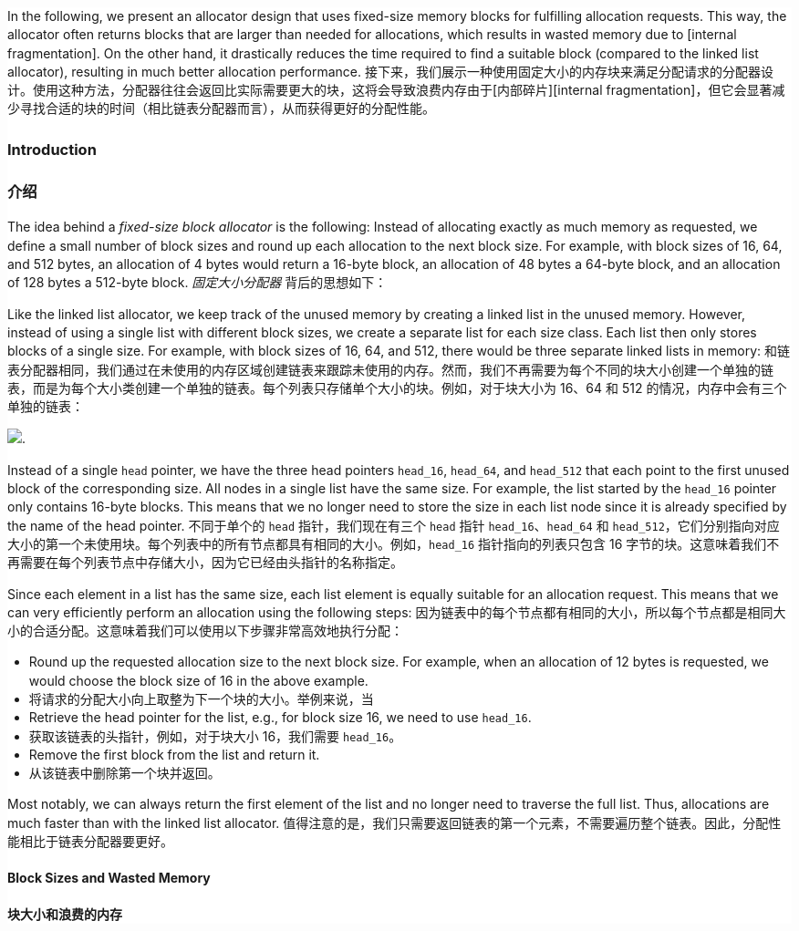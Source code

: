In the following, we present an allocator design that uses fixed-size memory blocks for fulfilling allocation requests. This way, the allocator often returns blocks that are larger than needed for allocations, which results in wasted memory due to [internal fragmentation]. On the other hand, it drastically reduces the time required to find a suitable block (compared to the linked list allocator), resulting in much better allocation performance.
接下来，我们展示一种使用固定大小的内存块来满足分配请求的分配器设计。使用这种方法，分配器往往会返回比实际需要更大的块，这将会导致浪费内存由于[内部碎片][internal fragmentation]，但它会显著减少寻找合适的块的时间（相比链表分配器而言），从而获得更好的分配性能。

### Introduction
### 介绍

The idea behind a _fixed-size block allocator_ is the following: Instead of allocating exactly as much memory as requested, we define a small number of block sizes and round up each allocation to the next block size. For example, with block sizes of 16, 64, and 512 bytes, an allocation of 4 bytes would return a 16-byte block, an allocation of 48 bytes a 64-byte block, and an allocation of 128 bytes a 512-byte block.
_固定大小分配器_ 背后的思想如下：

Like the linked list allocator, we keep track of the unused memory by creating a linked list in the unused memory. However, instead of using a single list with different block sizes, we create a separate list for each size class. Each list then only stores blocks of a single size. For example, with block sizes of 16, 64, and 512, there would be three separate linked lists in memory:
和链表分配器相同，我们通过在未使用的内存区域创建链表来跟踪未使用的内存。然而，我们不再需要为每个不同的块大小创建一个单独的链表，而是为每个大小类创建一个单独的链表。每个列表只存储单个大小的块。例如，对于块大小为 16、64 和 512 的情况，内存中会有三个单独的链表：


![](fixed-size-block-example.svg).

Instead of a single `head` pointer, we have the three head pointers `head_16`, `head_64`, and `head_512` that each point to the first unused block of the corresponding size. All nodes in a single list have the same size. For example, the list started by the `head_16` pointer only contains 16-byte blocks. This means that we no longer need to store the size in each list node since it is already specified by the name of the head pointer.
不同于单个的 `head` 指针，我们现在有三个 `head` 指针 `head_16`、`head_64` 和 `head_512`，它们分别指向对应大小的第一个未使用块。每个列表中的所有节点都具有相同的大小。例如，`head_16` 指针指向的列表只包含 16 字节的块。这意味着我们不再需要在每个列表节点中存储大小，因为它已经由头指针的名称指定。

Since each element in a list has the same size, each list element is equally suitable for an allocation request. This means that we can very efficiently perform an allocation using the following steps:
因为链表中的每个节点都有相同的大小，所以每个节点都是相同大小的合适分配。这意味着我们可以使用以下步骤非常高效地执行分配：

- Round up the requested allocation size to the next block size. For example, when an allocation of 12 bytes is requested, we would choose the block size of 16 in the above example.
- 将请求的分配大小向上取整为下一个块的大小。举例来说，当
- Retrieve the head pointer for the list, e.g., for block size 16, we need to use `head_16`.
- 获取该链表的头指针，例如，对于块大小 16，我们需要 `head_16`。
- Remove the first block from the list and return it.
- 从该链表中删除第一个块并返回。

Most notably, we can always return the first element of the list and no longer need to traverse the full list. Thus, allocations are much faster than with the linked list allocator.
值得注意的是，我们只需要返回链表的第一个元素，不需要遍历整个链表。因此，分配性能相比于链表分配器要更好。

#### Block Sizes and Wasted Memory
#### 块大小和浪费的内存


[GitHub]: https://github.com/phil-opp/blog_os
[at the bottom]: #comments
[post branch]: https://github.com/phil-opp/blog_os/tree/post-11
[previous post]: @/edition-2/posts/10-heap-allocation/index.md
[map-heap]: @/edition-2/posts/10-heap-allocation/index.md#creating-a-kernel-heap
[use-alloc-crate]: @/edition-2/posts/10-heap-allocation/index.md#using-an-allocator-crate
[cache locality]: https://www.geeksforgeeks.org/locality-of-reference-and-cache-operation-in-cache-memory/
[_fragmentation_]: https://en.wikipedia.org/wiki/Fragmentation_(computing)
[false sharing]: https://mechanical-sympathy.blogspot.de/2011/07/false-sharing.html
[jemalloc]: http://jemalloc.net/
[global-alloc]: @/edition-2/posts/10-heap-allocation/index.md#the-allocator-interface
[`GlobalAlloc`]: https://doc.rust-lang.org/alloc/alloc/trait.GlobalAlloc.html
[`alloc`]: https://doc.rust-lang.org/alloc/alloc/trait.GlobalAlloc.html#tymethod.alloc
[`dealloc`]: https://doc.rust-lang.org/alloc/alloc/trait.GlobalAlloc.html#tymethod.dealloc
[global-allocator]:  @/edition-2/posts/10-heap-allocation/index.md#the-global-allocator-attribute
[interior mutability]: https://doc.rust-lang.org/book/ch15-05-interior-mutability.html
[vga-mutex]: @/edition-2/posts/03-vga-text-buffer/index.md#spinlocks
[`spin::Mutex`]: https://docs.rs/spin/0.5.0/spin/struct.Mutex.html
[mutual exclusion]: https://en.wikipedia.org/wiki/Mutual_exclusion
[`Mutex::lock`]: https://docs.rs/spin/0.5.0/spin/struct.Mutex.html#method.lock
[`checked_add`]: https://doc.rust-lang.org/std/primitive.usize.html#method.checked_add
[`Layout`]: https://doc.rust-lang.org/alloc/alloc/struct.Layout.html
[remainder]: https://en.wikipedia.org/wiki/Euclidean_division
[`Layout`]: https://doc.rust-lang.org/alloc/alloc/struct.Layout.html
[bitmask]: https://en.wikipedia.org/wiki/Mask_(computing)
[binary representation]: https://en.wikipedia.org/wiki/Binary_number#Representation
[bitwise `NOT`]: https://en.wikipedia.org/wiki/Bitwise_operation#NOT
[bitwise `AND`]: https://en.wikipedia.org/wiki/Bitwise_operation#AND
[`const` functions]: https://doc.rust-lang.org/reference/items/functions.html#const-functions
[`heap_allocation` tests]: @/edition-2/posts/10-heap-allocation/index.md#adding-a-test
[bump downwards]: https://fitzgeraldnick.com/2019/11/01/always-bump-downwards.html
[virtual DOM library]: https://hacks.mozilla.org/2019/03/fast-bump-allocated-virtual-doms-with-rust-and-wasm/
[arena allocation]: https://mgravell.github.io/Pipelines.Sockets.Unofficial/docs/arenas.html
[`toolshed`]: https://docs.rs/toolshed/0.8.1/toolshed/index.html
[heap-intro]: @/edition-2/posts/10-heap-allocation/index.md#dynamic-memory
[_free list_]: https://en.wikipedia.org/wiki/Free_list
[owned]: https://doc.rust-lang.org/book/ch04-01-what-is-ownership.html
[`Box`]: https://doc.rust-lang.org/alloc/boxed/index.html
[const function]: https://doc.rust-lang.org/reference/items/functions.html#const-functions
[`const` function]: https://doc.rust-lang.org/reference/items/functions.html#const-functions
[`todo!`]: https://doc.rust-lang.org/core/macro.todo.html
[`Option::take`]: https://doc.rust-lang.org/core/option/enum.Option.html#method.take
[`write`]: https://doc.rust-lang.org/std/primitive.pointer.html#method.write
[`while let` loop]: https://doc.rust-lang.org/reference/expressions/loop-expr.html#predicate-pattern-loops
[`Locked` wrapper]: @/edition-2/posts/11-allocator-designs/index.md#a-locked-wrapper-type
[`align_to`]: https://doc.rust-lang.org/core/alloc/struct.Layout.html#method.align_to
[`pad_to_align`]: https://doc.rust-lang.org/core/alloc/struct.Layout.html#method.pad_to_align
[`max`]: https://doc.rust-lang.org/std/cmp/trait.Ord.html#method.max
[linked list allocator implementation]: #the-allocator-type
[merge freed blocks]: #merging-freed-blocks
[`empty`]: https://docs.rs/linked_list_allocator/0.9.0/linked_list_allocator/struct.Heap.html#method.empty
[`init`]: https://docs.rs/linked_list_allocator/0.9.0/linked_list_allocator/struct.Heap.html#method.init
[`Heap`]: https://docs.rs/linked_list_allocator/0.9.0/linked_list_allocator/struct.Heap.html
[not possible without locking]: #globalalloc-and-mutability
[`allocate_first_fit`]: https://docs.rs/linked_list_allocator/0.9.0/linked_list_allocator/struct.Heap.html#method.allocate_first_fit
[`NonNull`]: https://doc.rust-lang.org/nightly/core/ptr/struct.NonNull.html
[`NonNull::as_ptr`]: https://doc.rust-lang.org/nightly/core/ptr/struct.NonNull.html#method.as_ptr
[maximum]: https://doc.rust-lang.org/core/cmp/trait.Ord.html#method.max
[`size()`]: https://doc.rust-lang.org/core/alloc/struct.Layout.html#method.size
[`align()`]: https://doc.rust-lang.org/core/alloc/struct.Layout.html#method.align
[`iter()`]: https://doc.rust-lang.org/std/primitive.slice.html#method.iter
[`position()`]:  https://doc.rust-lang.org/core/iter/trait.Iterator.html#method.position
[`Locked` wrapper]: https://docs.rs/linked-list-allocator/0.9.0/linked_list_allocator/struct.Locked.html
[`Option::take`]: https://doc.rust-lang.org/core/option/enum.Option.html#method.take
[`Heap::deallocate`]: https://docs.rs/linked_list_allocator/0.9.0/linked_list_allocator/struct.Heap.html#method.deallocate
[`pointer::write`]: https://doc.rust-lang.org/std/primitive.pointer.html#method.write
[paging]: @/edition-2/posts/08-paging-introduction/index.md
[slab allocator]: https://en.wikipedia.org/wiki/Slab_allocation